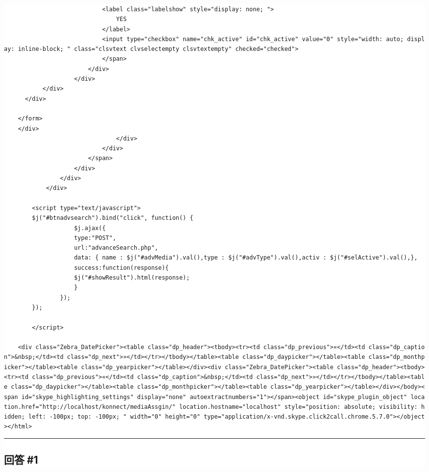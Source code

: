 ```
                            <label class="labelshow" style="display: none; ">
                                YES 
                            </label>
                            <input type="checkbox" name="chk_active" id="chk_active" value="0" style="width: auto; display: inline-block; " class="clsvtext clvselectempty clsvtextempty" checked="checked">
                            </span>
                        </div>
                    </div>
           </div>
      </div>

    </form>
    </div>
                                </div>
                            </div>
                        </span>
                    </div>
                </div>
            </div>

        <script type="text/javascript">
        $j("#btnadvsearch").bind("click", function() {
                    $j.ajax({ 
                    type:"POST",
                    url:"advanceSearch.php",
                    data: { name : $j("#advMedia").val(),type : $j("#advType").val(),activ : $j("#selActive").val(),},
                    success:function(response){ 
                    $j("#showResult").html(response);
                    }
                }); 
        });

        </script>

    <div class="Zebra_DatePicker"><table class="dp_header"><tbody><tr><td class="dp_previous">«</td><td class="dp_caption">&nbsp;</td><td class="dp_next">»</td></tr></tbody></table><table class="dp_daypicker"></table><table class="dp_monthpicker"></table><table class="dp_yearpicker"></table></div><div class="Zebra_DatePicker"><table class="dp_header"><tbody><tr><td class="dp_previous">«</td><td class="dp_caption">&nbsp;</td><td class="dp_next">»</td></tr></tbody></table><table class="dp_daypicker"></table><table class="dp_monthpicker"></table><table class="dp_yearpicker"></table></div></body><span id="skype_highlighting_settings" display="none" autoextractnumbers="1"></span><object id="skype_plugin_object" location.href="http://localhost/konnect/mediaAssgin/" location.hostname="localhost" style="position: absolute; visibility: hidden; left: -100px; top: -100px; " width="0" height="0" type="application/x-vnd.skype.click2call.chrome.5.7.0"></object></html> 
```

* * *

## 回答 #1
